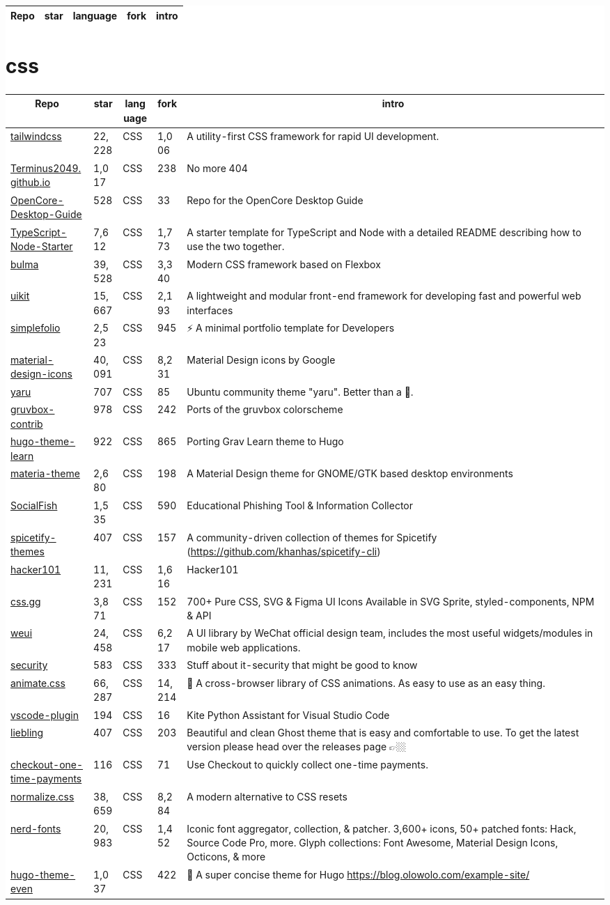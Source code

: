 Repo|star|language|fork|intro
-|-|-|-|-



# css

Repo|star|language|fork|intro
-|-|-|-|-
[tailwindcss](https://github.com/tailwindcss/tailwindcss)|22,228|CSS|1,006|A utility-first CSS framework for rapid UI development.
[Terminus2049.github.io](https://github.com/Terminus2049/Terminus2049.github.io)|1,017|CSS|238|No more 404
[OpenCore-Desktop-Guide](https://github.com/dortania/OpenCore-Desktop-Guide)|528|CSS|33|Repo for the OpenCore Desktop Guide
[TypeScript-Node-Starter](https://github.com/microsoft/TypeScript-Node-Starter)|7,612|CSS|1,773|A starter template for TypeScript and Node with a detailed README describing how to use the two together.
[bulma](https://github.com/jgthms/bulma)|39,528|CSS|3,340|Modern CSS framework based on Flexbox
[uikit](https://github.com/uikit/uikit)|15,667|CSS|2,193|A lightweight and modular front-end framework for developing fast and powerful web interfaces
[simplefolio](https://github.com/cobidev/simplefolio)|2,523|CSS|945|⚡️ A minimal portfolio template for Developers
[material-design-icons](https://github.com/google/material-design-icons)|40,091|CSS|8,231|Material Design icons by Google
[yaru](https://github.com/ubuntu/yaru)|707|CSS|85|Ubuntu community theme "yaru". Better than a 🌯.
[gruvbox-contrib](https://github.com/morhetz/gruvbox-contrib)|978|CSS|242|Ports of the gruvbox colorscheme
[hugo-theme-learn](https://github.com/matcornic/hugo-theme-learn)|922|CSS|865|Porting Grav Learn theme to Hugo
[materia-theme](https://github.com/nana-4/materia-theme)|2,680|CSS|198|A Material Design theme for GNOME/GTK based desktop environments
[SocialFish](https://github.com/UndeadSec/SocialFish)|1,535|CSS|590|Educational Phishing Tool & Information Collector
[spicetify-themes](https://github.com/morpheusthewhite/spicetify-themes)|407|CSS|157|A community-driven collection of themes for Spicetify (https://github.com/khanhas/spicetify-cli)
[hacker101](https://github.com/Hacker0x01/hacker101)|11,231|CSS|1,616|Hacker101
[css.gg](https://github.com/astrit/css.gg)|3,871|CSS|152|700+ Pure CSS, SVG & Figma UI Icons Available in SVG Sprite, styled-components, NPM & API
[weui](https://github.com/Tencent/weui)|24,458|CSS|6,217|A UI library by WeChat official design team, includes the most useful widgets/modules in mobile web applications.
[security](https://github.com/xapax/security)|583|CSS|333|Stuff about it-security that might be good to know
[animate.css](https://github.com/daneden/animate.css)|66,287|CSS|14,214|🍿 A cross-browser library of CSS animations. As easy to use as an easy thing.
[vscode-plugin](https://github.com/kiteco/vscode-plugin)|194|CSS|16|Kite Python Assistant for Visual Studio Code
[liebling](https://github.com/eddiesigner/liebling)|407|CSS|203|Beautiful and clean Ghost theme that is easy and comfortable to use. To get the latest version please head over the releases page 👉🏼
[checkout-one-time-payments](https://github.com/stripe-samples/checkout-one-time-payments)|116|CSS|71|Use Checkout to quickly collect one-time payments.
[normalize.css](https://github.com/necolas/normalize.css)|38,659|CSS|8,284|A modern alternative to CSS resets
[nerd-fonts](https://github.com/ryanoasis/nerd-fonts)|20,983|CSS|1,452|Iconic font aggregator, collection, & patcher. 3,600+ icons, 50+ patched fonts: Hack, Source Code Pro, more. Glyph collections: Font Awesome, Material Design Icons, Octicons, & more
[hugo-theme-even](https://github.com/olOwOlo/hugo-theme-even)|1,037|CSS|422|🚀 A super concise theme for Hugo https://blog.olowolo.com/example-site/
